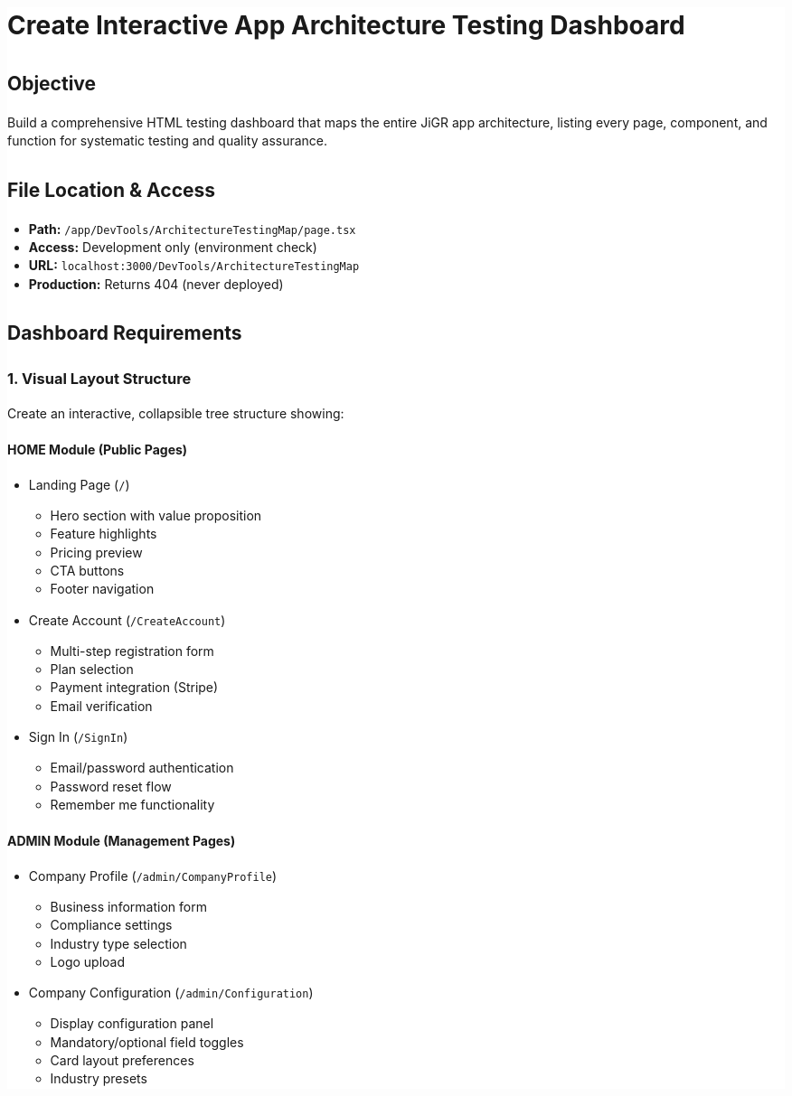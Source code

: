 # Create Interactive App Architecture Testing Dashboard

## Objective
Build a comprehensive HTML testing dashboard that maps the entire JiGR app architecture, listing every page, component, and function for systematic testing and quality assurance.

## File Location & Access
- **Path:** `/app/DevTools/ArchitectureTestingMap/page.tsx`
- **Access:** Development only (environment check)
- **URL:** `localhost:3000/DevTools/ArchitectureTestingMap`
- **Production:** Returns 404 (never deployed)

## Dashboard Requirements

### 1. Visual Layout Structure

Create an interactive, collapsible tree structure showing:

#### **HOME Module** (Public Pages)
- Landing Page (`/`)
  - Hero section with value proposition
  - Feature highlights
  - Pricing preview
  - CTA buttons
  - Footer navigation
  
- Create Account (`/CreateAccount`)
  - Multi-step registration form
  - Plan selection
  - Payment integration (Stripe)
  - Email verification
  
- Sign In (`/SignIn`)
  - Email/password authentication
  - Password reset flow
  - Remember me functionality

#### **ADMIN Module** (Management Pages)
- Company Profile (`/admin/CompanyProfile`)
  - Business information form
  - Compliance settings
  - Industry type selection
  - Logo upload
  
- Company Configuration (`/admin/Configuration`)
  - Display configuration panel
  - Mandatory/optional field toggles
  - Card layout preferences
  - Industry presets
  